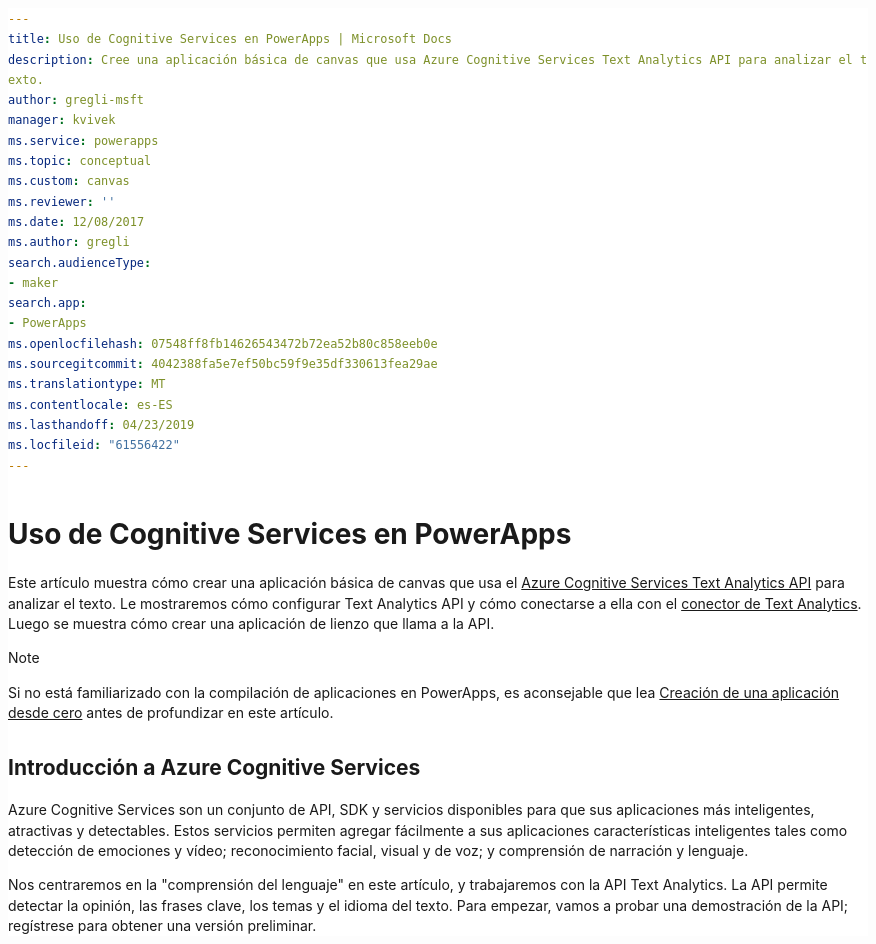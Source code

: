 ```yaml
---
title: Uso de Cognitive Services en PowerApps | Microsoft Docs
description: Cree una aplicación básica de canvas que usa Azure Cognitive Services Text Analytics API para analizar el texto.
author: gregli-msft
manager: kvivek
ms.service: powerapps
ms.topic: conceptual
ms.custom: canvas
ms.reviewer: ''
ms.date: 12/08/2017
ms.author: gregli
search.audienceType:
- maker
search.app:
- PowerApps
ms.openlocfilehash: 07548ff8fb14626543472b72ea52b80c858eeb0e
ms.sourcegitcommit: 4042388fa5e7ef50bc59f9e35df330613fea29ae
ms.translationtype: MT
ms.contentlocale: es-ES
ms.lasthandoff: 04/23/2019
ms.locfileid: "61556422"
---
```

# <a name="use-cognitive-services-in-powerapps"></a>Uso de Cognitive Services en PowerApps
Este artículo muestra cómo crear una aplicación básica de canvas que usa el [Azure Cognitive Services Text Analytics API](https://docs.microsoft.com/azure/cognitive-services/text-analytics/overview) para analizar el texto. Le mostraremos cómo configurar Text Analytics API y cómo conectarse a ella con el [conector de Text Analytics](https://docs.microsoft.com/connectors/cognitiveservicestextanalytics/). Luego se muestra cómo crear una aplicación de lienzo que llama a la API.

> [!NOTE]
> Si no está familiarizado con la compilación de aplicaciones en PowerApps, es aconsejable que lea [Creación de una aplicación desde cero](get-started-create-from-blank.md) antes de profundizar en este artículo.

## <a name="introduction-to-azure-cognitive-services"></a>Introducción a Azure Cognitive Services
Azure Cognitive Services son un conjunto de API, SDK y servicios disponibles para que sus aplicaciones más inteligentes, atractivas y detectables. Estos servicios permiten agregar fácilmente a sus aplicaciones características inteligentes tales como detección de emociones y vídeo; reconocimiento facial, visual y de voz; y comprensión de narración y lenguaje.

Nos centraremos en la "comprensión del lenguaje" en este artículo, y trabajaremos con la API Text Analytics. La API permite detectar la opinión, las frases clave, los temas y el idioma del texto. Para empezar, vamos a probar una demostración de la API; regístrese para obtener una versión preliminar.
